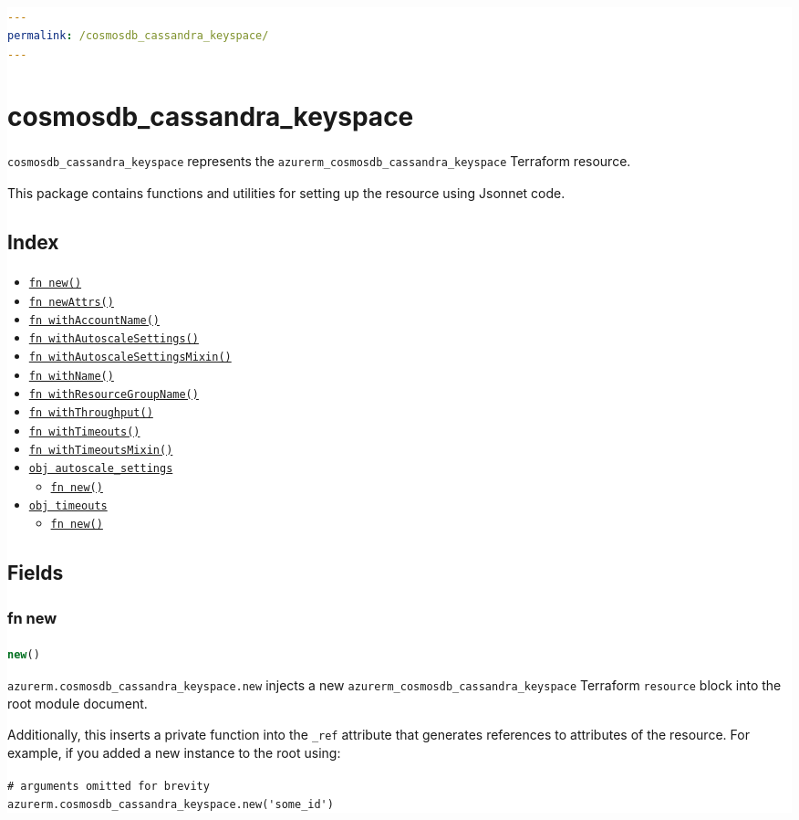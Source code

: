 ```yaml
---
permalink: /cosmosdb_cassandra_keyspace/
---
```


# cosmosdb_cassandra_keyspace

`cosmosdb_cassandra_keyspace` represents the `azurerm_cosmosdb_cassandra_keyspace` Terraform resource.



This package contains functions and utilities for setting up the resource using Jsonnet code.


## Index

* [`fn new()`](#fn-new)
* [`fn newAttrs()`](#fn-newattrs)
* [`fn withAccountName()`](#fn-withaccountname)
* [`fn withAutoscaleSettings()`](#fn-withautoscalesettings)
* [`fn withAutoscaleSettingsMixin()`](#fn-withautoscalesettingsmixin)
* [`fn withName()`](#fn-withname)
* [`fn withResourceGroupName()`](#fn-withresourcegroupname)
* [`fn withThroughput()`](#fn-withthroughput)
* [`fn withTimeouts()`](#fn-withtimeouts)
* [`fn withTimeoutsMixin()`](#fn-withtimeoutsmixin)
* [`obj autoscale_settings`](#obj-autoscale_settings)
  * [`fn new()`](#fn-autoscale_settingsnew)
* [`obj timeouts`](#obj-timeouts)
  * [`fn new()`](#fn-timeoutsnew)

## Fields

### fn new

```ts
new()
```


`azurerm.cosmosdb_cassandra_keyspace.new` injects a new `azurerm_cosmosdb_cassandra_keyspace` Terraform `resource`
block into the root module document.

Additionally, this inserts a private function into the `_ref` attribute that generates references to attributes of the
resource. For example, if you added a new instance to the root using:

    # arguments omitted for brevity
    azurerm.cosmosdb_cassandra_keyspace.new('some_id')
